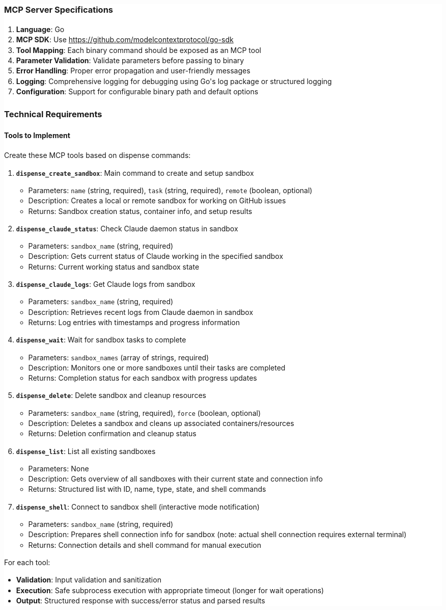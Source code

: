 ### MCP Server Specifications
1. **Language**: Go
2. **MCP SDK**: Use https://github.com/modelcontextprotocol/go-sdk
3. **Tool Mapping**: Each binary command should be exposed as an MCP tool
4. **Parameter Validation**: Validate parameters before passing to binary
5. **Error Handling**: Proper error propagation and user-friendly messages
6. **Logging**: Comprehensive logging for debugging using Go's log package or structured logging
7. **Configuration**: Support for configurable binary path and default options

### Technical Requirements

#### Tools to Implement
Create these MCP tools based on dispense commands:

1. **`dispense_create_sandbox`**: Main command to create and setup sandbox
   - Parameters: `name` (string, required), `task` (string, required), `remote` (boolean, optional)
   - Description: Creates a local or remote sandbox for working on GitHub issues
   - Returns: Sandbox creation status, container info, and setup results

2. **`dispense_claude_status`**: Check Claude daemon status in sandbox  
   - Parameters: `sandbox_name` (string, required)
   - Description: Gets current status of Claude working in the specified sandbox
   - Returns: Current working status and sandbox state

3. **`dispense_claude_logs`**: Get Claude logs from sandbox
   - Parameters: `sandbox_name` (string, required)
   - Description: Retrieves recent logs from Claude daemon in sandbox
   - Returns: Log entries with timestamps and progress information

4. **`dispense_wait`**: Wait for sandbox tasks to complete
   - Parameters: `sandbox_names` (array of strings, required)
   - Description: Monitors one or more sandboxes until their tasks are completed
   - Returns: Completion status for each sandbox with progress updates

5. **`dispense_delete`**: Delete sandbox and cleanup resources
   - Parameters: `sandbox_name` (string, required), `force` (boolean, optional)
   - Description: Deletes a sandbox and cleans up associated containers/resources
   - Returns: Deletion confirmation and cleanup status

6. **`dispense_list`**: List all existing sandboxes
   - Parameters: None
   - Description: Gets overview of all sandboxes with their current state and connection info
   - Returns: Structured list with ID, name, type, state, and shell commands

7. **`dispense_shell`**: Connect to sandbox shell (interactive mode notification)
   - Parameters: `sandbox_name` (string, required)
   - Description: Prepares shell connection info for sandbox (note: actual shell connection requires external terminal)
   - Returns: Connection details and shell command for manual execution

For each tool:
- **Validation**: Input validation and sanitization
- **Execution**: Safe subprocess execution with appropriate timeout (longer for wait operations)
- **Output**: Structured response with success/error status and parsed results
